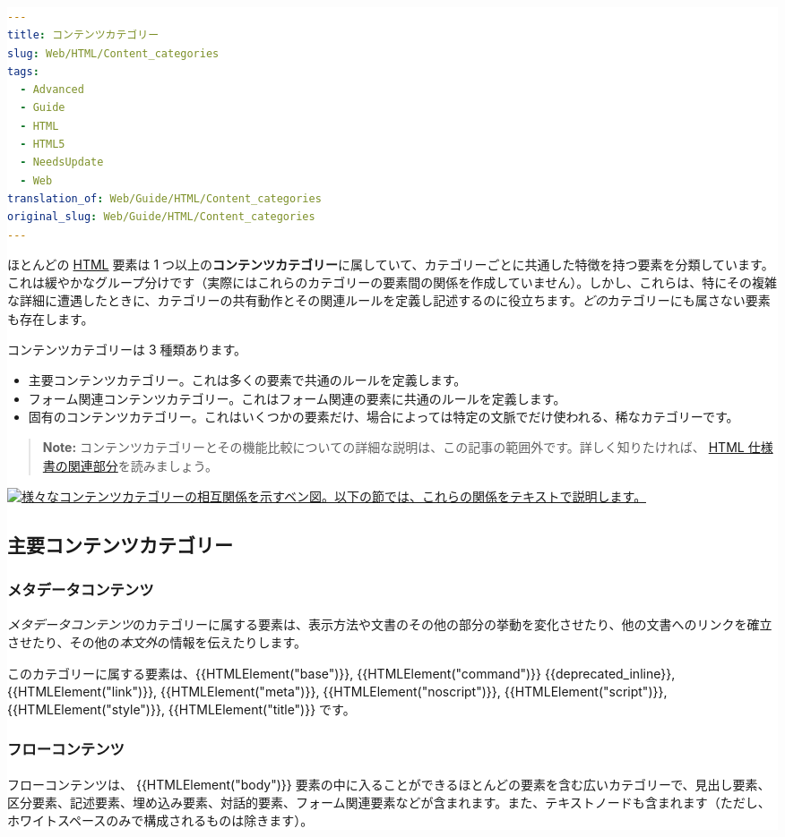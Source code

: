 ```yaml
---
title: コンテンツカテゴリー
slug: Web/HTML/Content_categories
tags:
  - Advanced
  - Guide
  - HTML
  - HTML5
  - NeedsUpdate
  - Web
translation_of: Web/Guide/HTML/Content_categories
original_slug: Web/Guide/HTML/Content_categories
---
```


ほとんどの [HTML](/ja/docs/Web/HTML) 要素は 1 つ以上の**コンテンツカテゴリー**に属していて、カテゴリーごとに共通した特徴を持つ要素を分類しています。これは緩やかなグループ分けです（実際にはこれらのカテゴリーの要素間の関係を作成していません）。しかし、これらは、特にその複雑な詳細に遭遇したときに、カテゴリーの共有動作とその関連ルールを定義し記述するのに役立ちます。*どの*カテゴリーにも属さない要素も存在します。

コンテンツカテゴリーは 3 種類あります。

- 主要コンテンツカテゴリー。これは多くの要素で共通のルールを定義します。
- フォーム関連コンテンツカテゴリー。これはフォーム関連の要素に共通のルールを定義します。
- 固有のコンテンツカテゴリー。これはいくつかの要素だけ、場合によっては特定の文脈でだけ使われる、稀なカテゴリーです。

> **Note:** コンテンツカテゴリーとその機能比較についての詳細な説明は、この記事の範囲外です。詳しく知りたければ、 [HTML 仕様書の関連部分](https://html.spec.whatwg.org/multipage/dom.html#kinds-of-content)を読みましょう。

[![様々なコンテンツカテゴリーの相互関係を示すベン図。以下の節では、これらの関係をテキストで説明します。](content_categories_venn.png)](/ja/docs/Web/Guide/HTML/Content_categories/content_categories_venn.png)

## 主要コンテンツカテゴリー

### メタデータコンテンツ

*メタデータコンテンツ*のカテゴリーに属する要素は、表示方法や文書のその他の部分の挙動を変化させたり、他の文書へのリンクを確立させたり、その他の*本文外*の情報を伝えたりします。

このカテゴリーに属する要素は、{{HTMLElement("base")}}, {{HTMLElement("command")}} {{deprecated_inline}}, {{HTMLElement("link")}}, {{HTMLElement("meta")}}, {{HTMLElement("noscript")}}, {{HTMLElement("script")}}, {{HTMLElement("style")}}, {{HTMLElement("title")}} です。

### フローコンテンツ

フローコンテンツは、 {{HTMLElement("body")}} 要素の中に入ることができるほとんどの要素を含む広いカテゴリーで、見出し要素、区分要素、記述要素、埋め込み要素、対話的要素、フォーム関連要素などが含まれます。また、テキストノードも含まれます（ただし、ホワイトスペースのみで構成されるものは除きます）。
